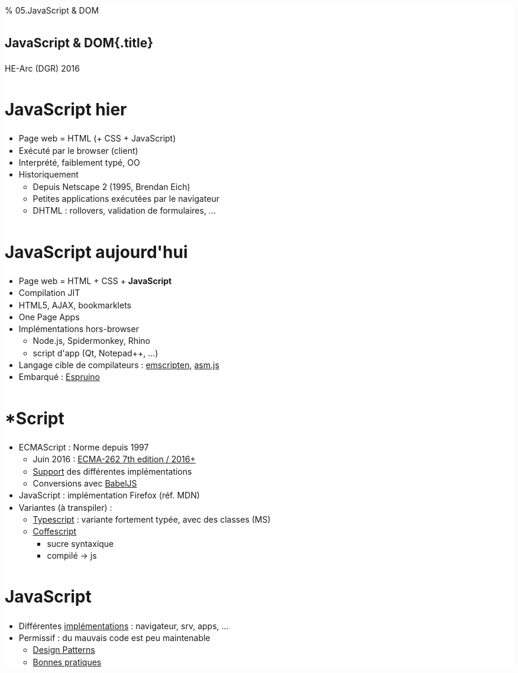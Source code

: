 % 05.JavaScript & DOM

## JavaScript & DOM{.title}

<footer>HE-Arc (DGR) 2016</footer>

# JavaScript hier
* Page web = HTML (+ CSS + JavaScript)
* Exécuté par le browser (client)
* Interprété, faiblement typé, OO
* Historiquement
	* Depuis Netscape 2 (1995, Brendan Eich)
	* Petites applications exécutées par le navigateur
	* DHTML : rollovers, validation de formulaires, ... 


# JavaScript aujourd'hui

* Page web = HTML + CSS + **JavaScript**
* Compilation JIT
* HTML5, AJAX, bookmarklets
* One Page Apps
* Implémentations hors-browser
	* Node.js, Spidermonkey, Rhino
	* script d'app (Qt, Notepad++, ...)
* Langage cible de compilateurs : [emscripten](https://github.com/kripken/emscripten/wiki), [asm.js](http://asmjs.org/)
* Embarqué : [Espruino](http://www.espruino.com/)

	
# *Script

* ECMAScript : Norme depuis 1997 
	* Juin 2016 : [ECMA-262 7th edition / 2016+](http://www.ecma-international.org/ecma-262/7.0/index.html) 
	* [Support](http://kangax.github.io/compat-table/es2016plus/) des différentes implémentations
	* Conversions avec [BabelJS](https://babeljs.io/)
* JavaScript : implémentation Firefox (réf. MDN)
* Variantes (à transpiler) :
	* [Typescript](https://www.typescriptlang.org/) : variante fortement typée, avec des classes (MS)
	* [Coffescript](http://coffeescript.org/)
		* sucre syntaxique
		* compilé -> js

# JavaScript
 
* Différentes [implémentations](https://en.wikipedia.org/wiki/List_of_ECMAScript_engines) : navigateur, srv, apps, ...
* Permissif : du mauvais code est peu maintenable 
	* [Design Patterns](https://addyosmani.com/resources/essentialjsdesignpatterns/book/)
	* [Bonnes pratiques](http://jstherightway.org/)
